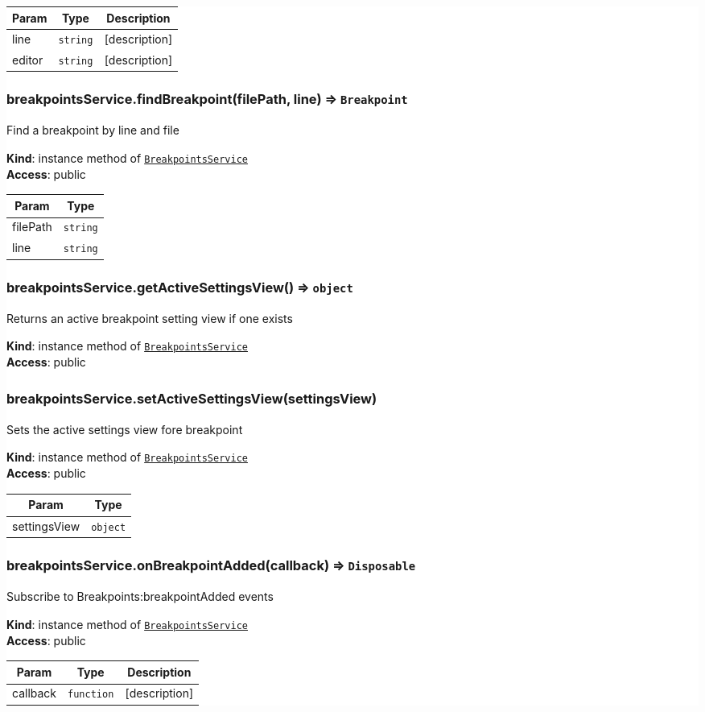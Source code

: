 | Param | Type | Description |
| --- | --- | --- |
| line | <code>string</code> | [description] |
| editor | <code>string</code> | [description] |

<a name="BreakpointsService+findBreakpoint"></a>

### breakpointsService.findBreakpoint(filePath, line) ⇒ <code>Breakpoint</code>
Find a breakpoint by line and file

**Kind**: instance method of [<code>BreakpointsService</code>](#BreakpointsService)  
**Access**: public  

| Param | Type |
| --- | --- |
| filePath | <code>string</code> | 
| line | <code>string</code> | 

<a name="BreakpointsService+getActiveSettingsView"></a>

### breakpointsService.getActiveSettingsView() ⇒ <code>object</code>
Returns an active breakpoint setting view if one exists

**Kind**: instance method of [<code>BreakpointsService</code>](#BreakpointsService)  
**Access**: public  
<a name="BreakpointsService+setActiveSettingsView"></a>

### breakpointsService.setActiveSettingsView(settingsView)
Sets the active settings view fore breakpoint

**Kind**: instance method of [<code>BreakpointsService</code>](#BreakpointsService)  
**Access**: public  

| Param | Type |
| --- | --- |
| settingsView | <code>object</code> | 

<a name="BreakpointsService+onBreakpointAdded"></a>

### breakpointsService.onBreakpointAdded(callback) ⇒ <code>Disposable</code>
Subscribe to Breakpoints:breakpointAdded events

**Kind**: instance method of [<code>BreakpointsService</code>](#BreakpointsService)  
**Access**: public  

| Param | Type | Description |
| --- | --- | --- |
| callback | <code>function</code> | [description] |
